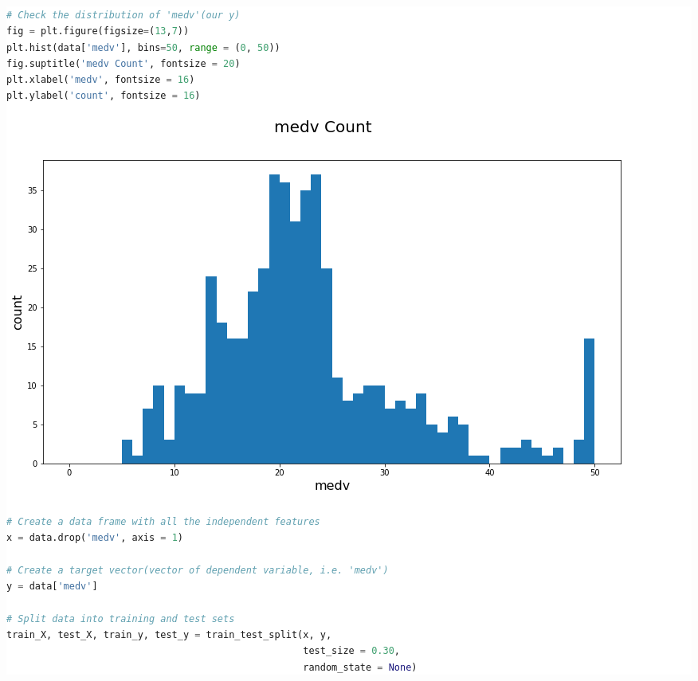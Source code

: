 


```python
# Check the distribution of 'medv'(our y)
fig = plt.figure(figsize=(13,7))
plt.hist(data['medv'], bins=50, range = (0, 50))
fig.suptitle('medv Count', fontsize = 20)
plt.xlabel('medv', fontsize = 16)
plt.ylabel('count', fontsize = 16)
```




![png](../images/fig1.png)




```python
# Create a data frame with all the independent features
x = data.drop('medv', axis = 1)

# Create a target vector(vector of dependent variable, i.e. 'medv')
y = data['medv']

# Split data into training and test sets
train_X, test_X, train_y, test_y = train_test_split(x, y,
                                                    test_size = 0.30,
                                                    random_state = None)
```
